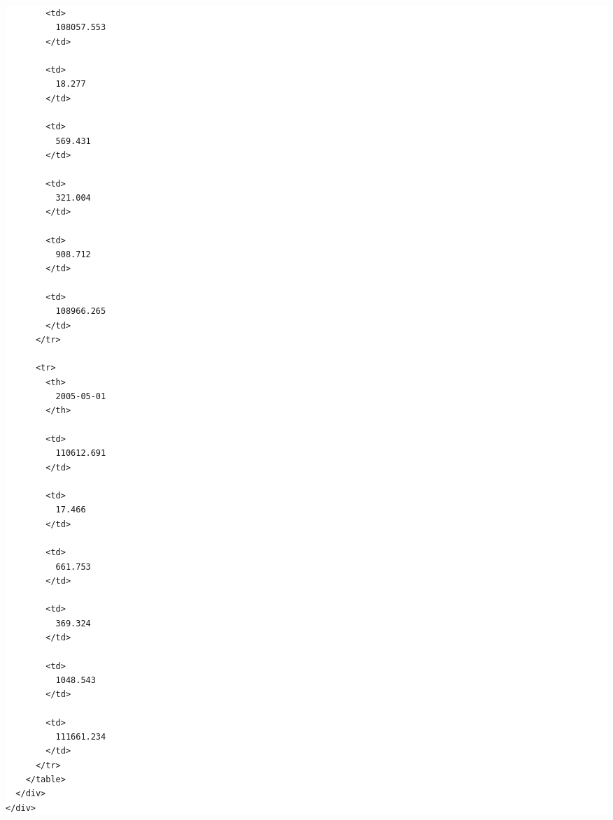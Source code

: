             <td>
              108057.553
            </td>
            
            <td>
              18.277
            </td>
            
            <td>
              569.431
            </td>
            
            <td>
              321.004
            </td>
            
            <td>
              908.712
            </td>
            
            <td>
              108966.265
            </td>
          </tr>
          
          <tr>
            <th>
              2005-05-01
            </th>
            
            <td>
              110612.691
            </td>
            
            <td>
              17.466
            </td>
            
            <td>
              661.753
            </td>
            
            <td>
              369.324
            </td>
            
            <td>
              1048.543
            </td>
            
            <td>
              111661.234
            </td>
          </tr>
        </table>
      </div>
    </div>
  </div>
</div>
